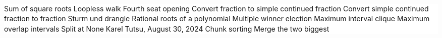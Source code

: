    <td>Sum of square roots</td>
   <td>
   </td>
   </tr>
   <tr>
   <td>Loopless walk</td>
   <td>
   </td>
   </tr>
   <tr>
   <td>Fourth seat opening</td>
   <td>
   </td>
   </tr>
   <tr>
   <td>Convert fraction to simple continued fraction</td>
   <td>
   </td>
  </tr>
   <tr>
   <td>Convert simple continued fraction to fraction</td>
   <td>
   </td>
  </tr>
   <tr>
   <td>Sturm und drangle</td>
   <td>
   </td>
  </tr>
   <tr>
   <td>Rational roots of a polynomial</td>
   <td>
   </td>
  </tr>
   <tr>
   <td>Multiple winner election</td>
   <td>
   </td>
  </tr>
   <tr>
   <td>Maximum interval clique</td>
   <td>
   </td>
  </tr>
   <tr>
   <td>Maximum overlap intervals</td>
   <td>
   </td>
  </tr>
   <tr>
   <td>Split at None
   </td>
   <td>Karel Tutsu, August 30, 2024</td>
  </tr>
   <tr>
   <td>Chunk sorting</td>
   <td>
   </td>
  </tr>
   <tr>
   <td>Merge the two biggest</td>
   <td>
   </td>
  </tr>
